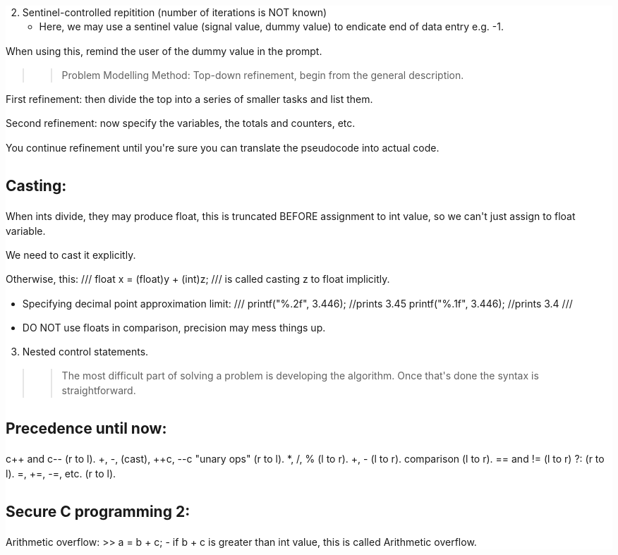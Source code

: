 2. Sentinel-controlled repitition (number of iterations is NOT known)
	- Here, we may use a sentinel value (signal value, dummy value) to endicate end of data entry e.g. -1.
	
When using this, remind the user of the dummy value in the prompt.

>> Problem Modelling Method: Top-down refinement, begin from the general description.

First refinement: then divide the top into a series of smaller tasks and list them.

Second refinement: now specify the variables, the totals and counters, etc.

You continue refinement until you're sure you can translate the pseudocode into actual code.


Casting:
--------
When ints divide, they may produce float, this is truncated BEFORE assignment to int value, so we can't just assign to float variable.

We need to cast it explicitly.

Otherwise, this:
///
float x = (float)y + (int)z;
///
is called casting z to float implicitly.

- Specifying decimal point approximation limit:
///
printf("%.2f", 3.446); //prints 3.45
printf("%.1f", 3.446); //prints 3.4
///

- DO NOT use floats in comparison, precision may mess things up.

3. Nested control statements.

>> The most difficult part of solving a problem is developing the algorithm. Once that's done the syntax is straightforward.

Precedence until now:
----------------------
c++ and c-- (r to l).
+, -, (cast), ++c, --c "unary ops" (r to l).
*, /, % (l to r).
+, - (l to r).
comparison (l to r).
== and != (l to r)
?: (r to l).
=, +=, -=, etc. (r to l).


Secure C programming 2:
-----------------------
Arithmetic overflow:
	>> a = b + c;
	- if b + c is greater than int value, this is called Arithmetic overflow.
	